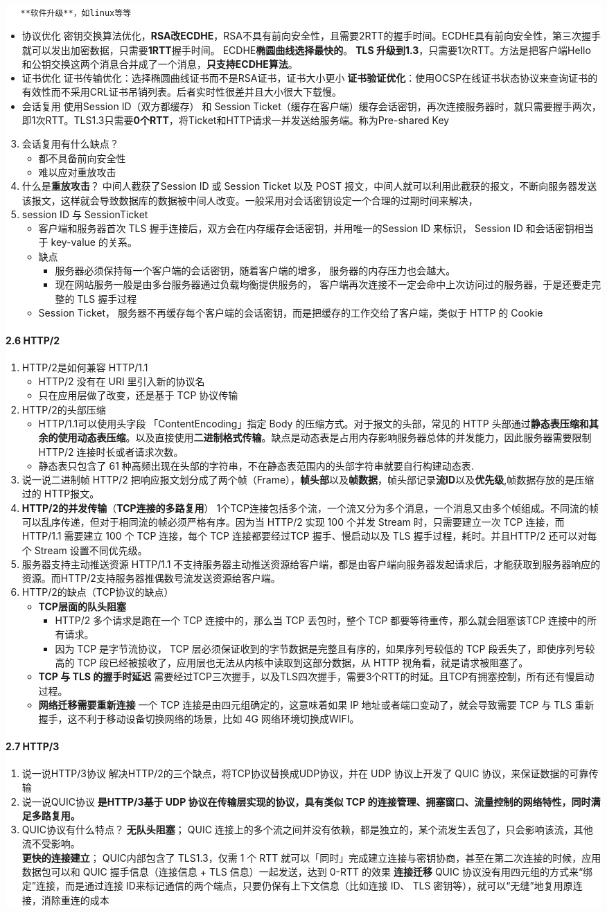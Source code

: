        **软件升级**，如linux等等
   - 协议优化
        密钥交换算法优化，**RSA改ECDHE**，RSA不具有前向安全性，且需要2RTT的握手时间。ECDHE具有前向安全性，第三次握手就可以发出加密数据，只需要**1RTT**握手时间。
        ECDHE**椭圆曲线选择最快的**。
        **TLS 升级到1.3**，只需要1次RTT。方法是把客户端Hello 和公钥交换这两个消息合并成了⼀个消息，**只支持ECDHE算法**。
   - 证书优化
        证书传输优化：选择椭圆曲线证书而不是RSA证书，证书大小更小
        **证书验证优化**：使用OCSP在线证书状态协议来查询证书的有效性而不采用CRL证书吊销列表。后者实时性很差并且大小很大下载慢。
   - 会话复用
          使用Session ID（双方都缓存） 和 Session Ticket（缓存在客户端）缓存会话密钥，再次连接服务器时，就只需要握手两次，即1次RTT。TLS1.3只需要**0个RTT**，将Ticket和HTTP请求一并发送给服务端。称为Pre-shared Key
3. 会话复用有什么缺点？
   - 都不具备前向安全性
   - 难以应对重放攻击
4. 什么是**重放攻击**？
    中间⼈截获了Session ID 或 Session Ticket 以及 POST 报⽂，中间⼈就可以利⽤此截获的报⽂，不断向服务器发送该报⽂，这样就会导致数据库的数据被中间⼈改变。一般采用对会话密钥设定⼀个合理的过期时间来解决，
5. session ID 与 SessionTicket
   - 客户端和服务器⾸次 TLS 握⼿连接后，双⽅会在内存缓存会话密钥，并⽤唯⼀的Session ID 来标识， Session ID 和会话密钥相当于 key-value 的关系。
   - 缺点
     - 服务器必须保持每⼀个客户端的会话密钥，随着客户端的增多， 服务器的内存压⼒也会越⼤。
     - 现在⽹站服务⼀般是由多台服务器通过负载均衡提供服务的， 客户端再次连接不⼀定会命中上次访问过的服务器，于是还要⾛完整的 TLS 握⼿过程
   - Session Ticket， 服务器不再缓存每个客户端的会话密钥，⽽是把缓存的⼯作交给了客户端，类似于 HTTP 的 Cookie
#### 2.6 HTTP/2 
1. HTTP/2是如何兼容 HTTP/1.1
   - HTTP/2 没有在 URI ⾥引⼊新的协议名
   - 只在应⽤层做了改变，还是基于 TCP 协议传输
2. HTTP/2的头部压缩
    - HTTP/1.1可以使用头字段 「ContentEncoding」指定 Body 的压缩⽅式。对于报文的头部，常⻅的 HTTP 头部通过**静态表压缩和其余的使用动态表压缩**。以及直接使用**二进制格式传输**。缺点是动态表是占⽤内存影响服务器总体的并发能⼒，因此服务器需要限制 HTTP/2 连接时⻓或者请求次数。
    - 静态表只包含了 61 种⾼频出现在头部的字符串，不在静态表范围内的头部字符串就要⾃⾏构建动态表.
3. 说一说二进制帧
    HTTP/2 把响应报⽂划分成了两个帧（Frame），**帧头部**以及**帧数据**，帧头部记录**流ID**以及**优先级**,帧数据存放的是压缩过的 HTTP报文。
4. **HTTP/2的并发传输**（**TCP连接的多路复用**）
    1个TCP连接包括多个流，一个流又分为多个消息，一个消息又由多个帧组成。不同流的帧可以乱序传递，但对于相同流的帧必须严格有序。因为当 HTTP/2 实现 100 个并发 Stream 时，只需要建⽴⼀次 TCP 连接，⽽ HTTP/1.1 需要建⽴ 100 个 TCP 连接，每个 TCP 连接都要经过TCP 握⼿、慢启动以及 TLS 握⼿过程，耗时。并且HTTP/2 还可以对每个 Stream 设置不同优先级。
5. 服务器⽀持主动推送资源
    HTTP/1.1 不⽀持服务器主动推送资源给客户端，都是由客户端向服务器发起请求后，才能获取到服务器响应的资源。而HTTP/2支持服务器推偶数号流发送资源给客户端。
6. HTTP/2的缺点（TCP协议的缺点）
   - **TCP层面的队头阻塞**
       - HTTP/2 多个请求是跑在⼀个 TCP 连接中的，那么当 TCP 丢包时，整个 TCP 都要等待重传，那么就会阻塞该TCP 连接中的所有请求。
       - 因为 TCP 是字节流协议， TCP 层必须保证收到的字节数据是完整且有序的，如果序列号较低的 TCP 段丢失了，即使序列号较⾼的 TCP 段已经被接收了，应⽤层也⽆法从内核中读取到这部分数据，从 HTTP 视⻆看，就是请求被阻塞了。
   - **TCP 与 TLS 的握⼿时延迟**
        需要经过TCP三次握手，以及TLS四次握手，需要3个RTT的时延。且TCP有拥塞控制，所有还有慢启动过程。
   - **⽹络迁移需要重新连接**
        ⼀个 TCP 连接是由四元组确定的，这意味着如果 IP 地址或者端⼝变动了，就会导致需要 TCP 与 TLS 重新握⼿，这不利于移动设备切换⽹络的场景，⽐如 4G ⽹络环境切换成WIFI。
#### 2.7 HTTP/3
1. 说一说HTTP/3协议
    解决HTTP/2的三个缺点，将TCP协议替换成UDP协议，并在 UDP 协议上开发了 QUIC 协议，来保证数据的可靠传输
2. 说一说QUIC协议
    **是HTTP/3基于 UDP 协议在传输层实现的协议，具有类似 TCP 的连接管理、拥塞窗⼝、流量控制的⽹络特性，同时满足多路复用。**
3. QUIC协议有什么特点？
    **⽆队头阻塞**；
        QUIC 连接上的多个流之间并没有依赖，都是独⽴的，某个流发⽣丢包了，只会影响该流，其他流不受影响。   
    **更快的连接建⽴**；
        QUIC内部包含了 TLS1.3，仅需 1 个 RTT 就可以「同时」完成建⽴连接与密钥协商，甚⾄在第⼆次连接的时候，应⽤数据包可以和 QUIC 握⼿信息（连接信息 + TLS 信息）⼀起发送，达到 0-RTT 的效果
    **连接迁移**
        QUIC 协议没有⽤四元组的⽅式来“绑定”连接，⽽是通过连接 ID来标记通信的两个端点，只要仍保有上下⽂信息（⽐如连接 ID、 TLS 密钥等），就可以“⽆缝”地复⽤原连接，消除重连的成本
